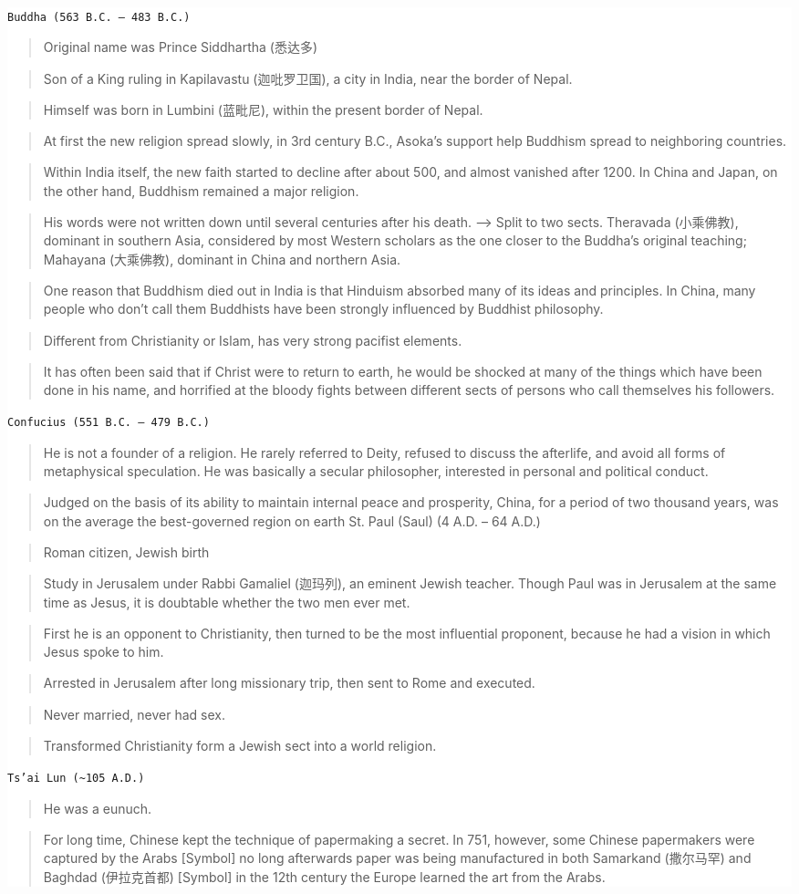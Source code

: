     Buddha (563 B.C. – 483 B.C.) 
    
> Original name was Prince Siddhartha (悉达多) 
    
> Son of a King ruling in Kapilavastu (迦吡罗卫国), a city in India, near the border of Nepal. 
    
> Himself was born in Lumbini (蓝毗尼), within the present border of Nepal. 
    
> At first the new religion spread slowly, in 3rd century B.C., Asoka’s support help Buddhism spread to neighboring countries. 
    
> Within India itself, the new faith started to decline after about 500, and almost vanished after 1200. In China and Japan, on the other hand, Buddhism remained a major religion. 
    
> His words were not written down until several centuries after his death. --> Split to two sects. Theravada (小乘佛教), dominant in southern Asia, considered by most Western scholars as the one closer to the Buddha’s original teaching; Mahayana (大乘佛教), dominant in China and northern Asia. 
    
> One reason that Buddhism died out in India is that Hinduism absorbed many of its ideas and principles. In China, many people who don’t call them Buddhists have been strongly influenced by Buddhist philosophy. 
    
> Different from Christianity or Islam, has very strong pacifist elements. 
    
> It has often been said that if Christ were to return to earth, he would be shocked at many of the things which have been done in his name, and horrified at the bloody fights between different sects of persons who call themselves his followers. 
     
    Confucius (551 B.C. – 479 B.C.) 
    
> He is not a founder of a religion. He rarely referred to Deity, refused to discuss the afterlife, and avoid all forms of metaphysical speculation. He was basically a secular philosopher, interested in personal and political conduct. 
    
> Judged on the basis of its ability to maintain internal peace and prosperity, China, for a period of two thousand years, was on the average the best-governed region on earth 
    St. Paul (Saul) (4 A.D. – 64 A.D.) 
    
> Roman citizen, Jewish birth 
    
> Study in Jerusalem under Rabbi Gamaliel (迦玛列), an eminent Jewish teacher. Though Paul was in Jerusalem at the same time as Jesus, it is doubtable whether the two men ever met. 
    
> First he is an opponent to Christianity, then turned to be the most influential proponent, because he had a vision in which Jesus spoke to him. 
    
> Arrested in Jerusalem after long missionary trip, then sent to Rome and executed. 
    
> Never married, never had sex. 
    
> Transformed Christianity form a Jewish sect into a world religion. 
     
    Ts’ai Lun (~105 A.D.) 
    
> He was a eunuch. 
    
> For long time, Chinese kept the technique of papermaking a secret. In 751, however, some Chinese papermakers were captured by the Arabs [Symbol] no long afterwards paper was being manufactured in both Samarkand (撒尔马罕) and Baghdad (伊拉克首都) [Symbol] in the 12th century the Europe learned the art from the Arabs. 
    